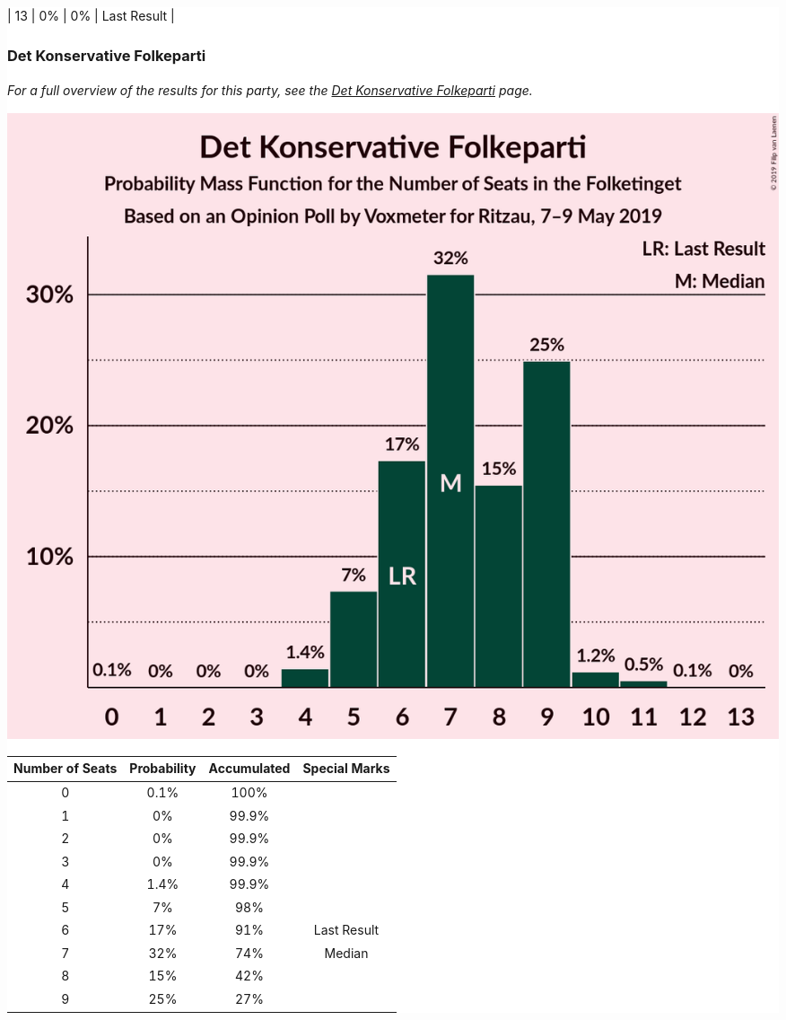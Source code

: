 | 13 | 0% | 0% | Last Result |

### Det Konservative Folkeparti

*For a full overview of the results for this party, see the [Det Konservative Folkeparti](party-detkonservativefolkeparti.html) page.*

![Graph with seats probability mass function not yet produced](2019-05-09-Voxmeter-seats-pmf-detkonservativefolkeparti.png "Seats Probability Mass Function")

| Number of Seats | Probability | Accumulated | Special Marks |
|:---------------:|:-----------:|:-----------:|:-------------:|
| 0 | 0.1% | 100% |  |
| 1 | 0% | 99.9% |  |
| 2 | 0% | 99.9% |  |
| 3 | 0% | 99.9% |  |
| 4 | 1.4% | 99.9% |  |
| 5 | 7% | 98% |  |
| 6 | 17% | 91% | Last Result |
| 7 | 32% | 74% | Median |
| 8 | 15% | 42% |  |
| 9 | 25% | 27% |  |